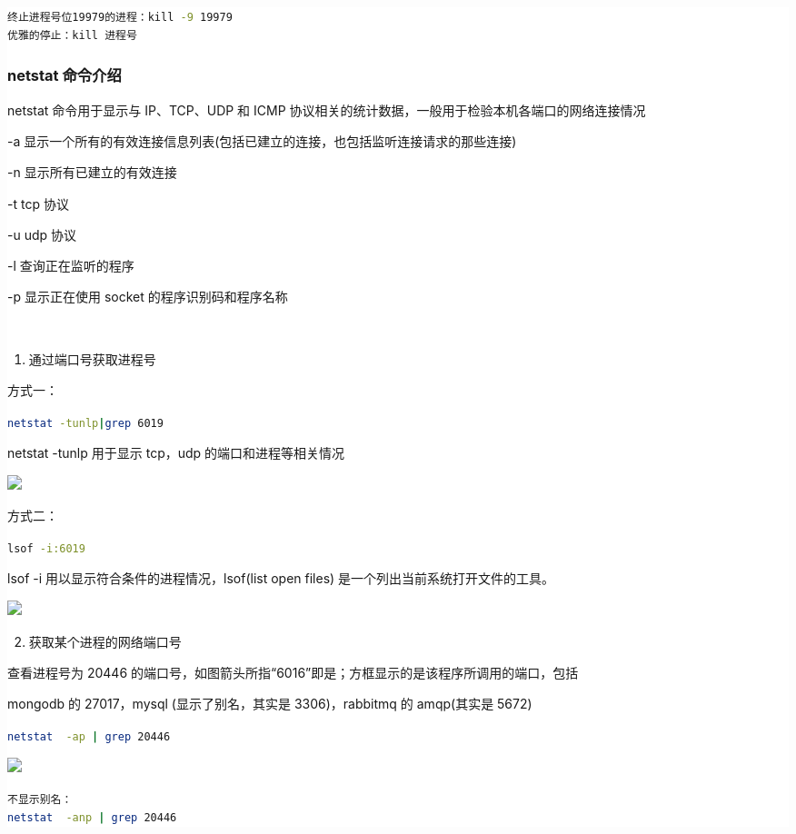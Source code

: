   ```sh
  终止进程号位19979的进程：kill -9 19979
  优雅的停止：kill 进程号
  ```

### netstat 命令介绍

  netstat 命令用于显示与 IP、TCP、UDP 和 ICMP 协议相关的统计数据，一般用于检验本机各端口的网络连接情况  

  -a 显示一个所有的有效连接信息列表(包括已建立的连接，也包括监听连接请求的那些连接)  

  -n 显示所有已建立的有效连接  

  -t tcp 协议  

  -u udp 协议  

  -l 查询正在监听的程序  

  -p 显示正在使用 socket 的程序识别码和程序名称  

  ​

1. 通过端口号获取进程号

  方式一：

  ```sh
  netstat -tunlp|grep 6019
  ```
  netstat -tunlp 用于显示 tcp，udp 的端口和进程等相关情况

  ![](https://github.com/zhangjinmiao/zhangjinmiao.github.io/raw/master/assets/images/2018/linux/1.png)



  方式二：

  ```sh
  lsof -i:6019
  ```
  lsof -i 用以显示符合条件的进程情况，lsof(list open files) 是一个列出当前系统打开文件的工具。

  ![](https://github.com/zhangjinmiao/zhangjinmiao.github.io/raw/master/assets/images/2018/linux/2.png)

2. 获取某个进程的网络端口号

  查看进程号为 20446 的端口号，如图箭头所指“6016”即是；方框显示的是该程序所调用的端口，包括 

  mongodb 的 27017，mysql (显示了别名，其实是 3306)，rabbitmq 的 amqp(其实是 5672)

  ```sh
  netstat  -ap | grep 20446
  ```

  ![](https://github.com/zhangjinmiao/zhangjinmiao.github.io/raw/master/assets/images/2018/linux/3.png)

  ```sh
  不显示别名：
  netstat  -anp | grep 20446
  ```
